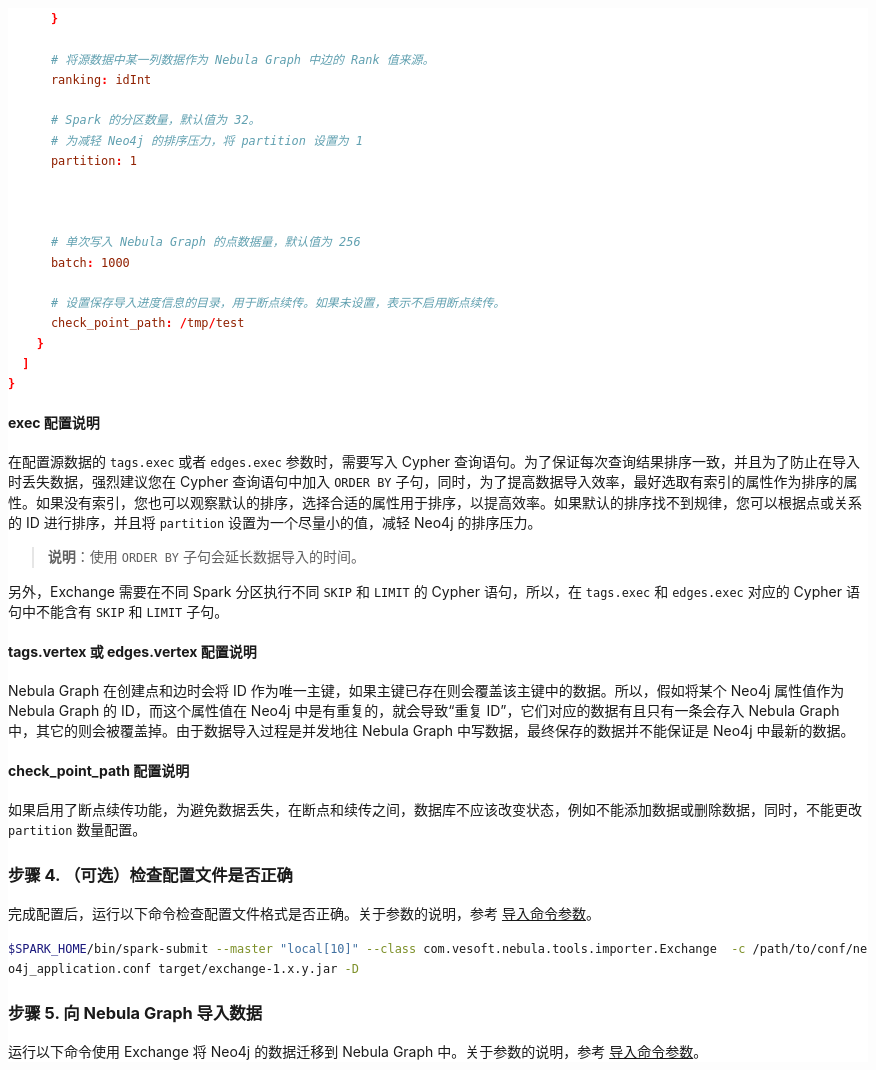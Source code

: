 ```conf
      }

      # 将源数据中某一列数据作为 Nebula Graph 中边的 Rank 值来源。
      ranking: idInt

      # Spark 的分区数量，默认值为 32。
      # 为减轻 Neo4j 的排序压力，将 partition 设置为 1
      partition: 1
   

   
      # 单次写入 Nebula Graph 的点数据量，默认值为 256
      batch: 1000
      
      # 设置保存导入进度信息的目录，用于断点续传。如果未设置，表示不启用断点续传。
      check_point_path: /tmp/test
    }
  ]
}
```

#### exec 配置说明

在配置源数据的 `tags.exec` 或者 `edges.exec` 参数时，需要写入 Cypher 查询语句。为了保证每次查询结果排序一致，并且为了防止在导入时丢失数据，强烈建议您在 Cypher 查询语句中加入 `ORDER BY` 子句，同时，为了提高数据导入效率，最好选取有索引的属性作为排序的属性。如果没有索引，您也可以观察默认的排序，选择合适的属性用于排序，以提高效率。如果默认的排序找不到规律，您可以根据点或关系的 ID 进行排序，并且将 `partition` 设置为一个尽量小的值，减轻 Neo4j 的排序压力。

> **说明**：使用 `ORDER BY` 子句会延长数据导入的时间。

另外，Exchange 需要在不同 Spark 分区执行不同 `SKIP` 和 `LIMIT` 的 Cypher 语句，所以，在 `tags.exec` 和 `edges.exec` 对应的 Cypher 语句中不能含有 `SKIP` 和 `LIMIT` 子句。

#### tags.vertex 或 edges.vertex 配置说明

Nebula Graph 在创建点和边时会将 ID 作为唯一主键，如果主键已存在则会覆盖该主键中的数据。所以，假如将某个 Neo4j 属性值作为 Nebula Graph 的 ID，而这个属性值在 Neo4j 中是有重复的，就会导致“重复 ID”，它们对应的数据有且只有一条会存入 Nebula Graph 中，其它的则会被覆盖掉。由于数据导入过程是并发地往 Nebula Graph 中写数据，最终保存的数据并不能保证是 Neo4j 中最新的数据。

#### check_point_path 配置说明

如果启用了断点续传功能，为避免数据丢失，在断点和续传之间，数据库不应该改变状态，例如不能添加数据或删除数据，同时，不能更改 `partition` 数量配置。

### 步骤 4. （可选）检查配置文件是否正确

完成配置后，运行以下命令检查配置文件格式是否正确。关于参数的说明，参考 [导入命令参数](../parameter-reference/ex-ug-para-import-command.md)。

```bash
$SPARK_HOME/bin/spark-submit --master "local[10]" --class com.vesoft.nebula.tools.importer.Exchange  -c /path/to/conf/neo4j_application.conf target/exchange-1.x.y.jar -D
```

### 步骤 5. 向 Nebula Graph 导入数据

运行以下命令使用 Exchange 将 Neo4j 的数据迁移到 Nebula Graph 中。关于参数的说明，参考 [导入命令参数](../parameter-reference/ex-ug-para-import-command.md)。
